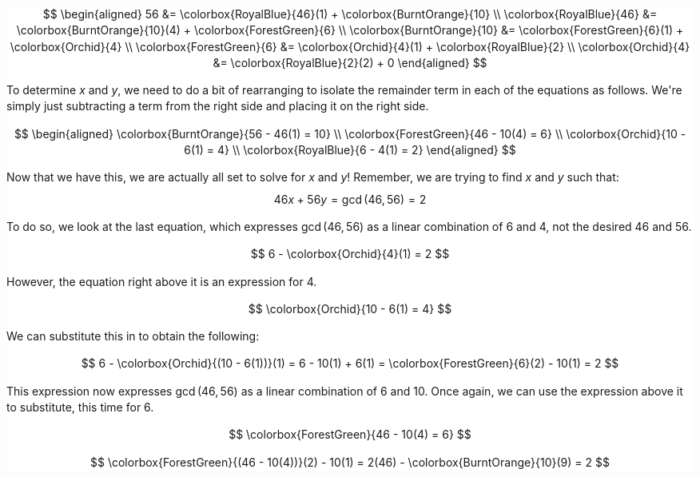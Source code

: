 $$
\begin{aligned}
    56 &= \colorbox{RoyalBlue}{46}(1) + \colorbox{BurntOrange}{10} \\
    \colorbox{RoyalBlue}{46} &= \colorbox{BurntOrange}{10}(4) + \colorbox{ForestGreen}{6} \\
    \colorbox{BurntOrange}{10} &= \colorbox{ForestGreen}{6}(1) + \colorbox{Orchid}{4} \\
    \colorbox{ForestGreen}{6} &= \colorbox{Orchid}{4}(1) + \colorbox{RoyalBlue}{2} \\
    \colorbox{Orchid}{4} &= \colorbox{RoyalBlue}{2}(2) + 0
\end{aligned}
$$

To determine $x$ and $y$, we need to do a bit of rearranging to isolate the remainder term in each of the equations as follows. We're simply just subtracting a term from the right side and placing it on the right side.

$$
\begin{aligned}
    \colorbox{BurntOrange}{56 - 46(1) = 10} \\
    \colorbox{ForestGreen}{46 - 10(4) = 6} \\
    \colorbox{Orchid}{10 - 6(1) = 4} \\
    \colorbox{RoyalBlue}{6 - 4(1) = 2}
\end{aligned}
$$

Now that we have this, we are actually all set to solve for $x$ and $y$! Remember, we are trying to find $x$ and $y$ such that:
$$
46x + 56y = \gcd(46, 56) = 2
$$

To do so, we look at the last equation, which expresses $\gcd(46, 56)$ as a linear combination of $6$ and $4$, not the desired $46$ and $56$.

$$
6 - \colorbox{Orchid}{4}(1) = 2
$$

However, the equation right above it is an expression for $4$.

$$
\colorbox{Orchid}{10 - 6(1) = 4}
$$

We can substitute this in to obtain the following:

$$
6 - \colorbox{Orchid}{(10 - 6(1))}(1) = 6 - 10(1) + 6(1) = \colorbox{ForestGreen}{6}(2) - 10(1) = 2
$$

This expression now expresses $\gcd(46, 56)$ as a linear combination of $6$ and $10$. Once again, we can use the expression above it to substitute, this time for $6$.

$$
\colorbox{ForestGreen}{46 - 10(4) = 6}
$$

$$
\colorbox{ForestGreen}{(46 - 10(4))}(2) - 10(1) = 2(46) - \colorbox{BurntOrange}{10}(9) = 2
$$
